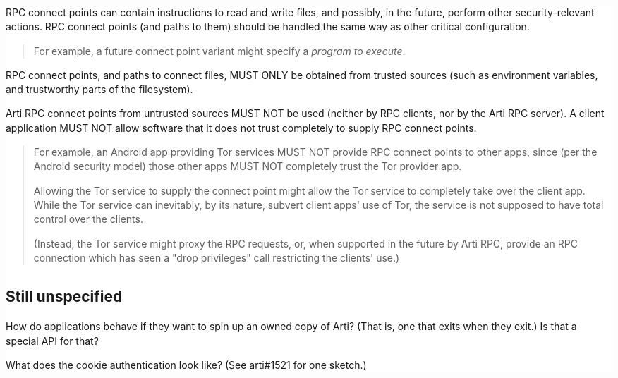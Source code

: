 RPC connect points can contain instructions to read and write files,
and possibly, in the future, perform other security-relevant actions.
RPC connect points (and paths to them)
should be handled the same way as other critical configuration.

> For example, a future connect point variant might
> specify a *program to execute*.

RPC connect points, and paths to connect files,
MUST ONLY be obtained from trusted sources
(such as environment variables, and trustworthy parts of the filesystem).

Arti RPC connect points from untrusted sources MUST NOT be used
(neither by RPC clients, nor by the Arti RPC server).
A client application MUST NOT allow software that it does not trust completely
to supply RPC connect points.

> For example, an Android app providing Tor services
> MUST NOT provide RPC connect points to other apps,
> since (per the Android security model)
> those other apps MUST NOT completely trust the Tor provider app.
>
> Allowing the Tor service to supply the connect point
> might allow the Tor service to completely take over the client app.
> While the Tor service can inevitably, by its nature,
> subvert client apps' use of Tor,
> the service is not supposed to have total control over the clients.
>
> (Instead, the Tor service might proxy the RPC requests,
> or, when supported in the future by Arti RPC, provide an RPC connection
> which has seen a "drop privileges" call restricting the clients' use.)


## Still unspecified

How do applications behave if they want to spin up an owned copy of Arti?
(That is, one that exits when they exit.)
Is that a special API for that?

What does the cookie authentication look like?
(See [arti#1521] for one sketch.)




[arti-rpc-client-core]: https://gitlab.torproject.org/tpo/core/arti/-/tree/main/crates/arti-rpc-client-core
[XDG-user]: https://www.freedesktop.org/wiki/Software/xdg-user-dirs/
[`tor_config::CfgPath`]: https://docs.rs/tor-config/latest/tor_config/struct.CfgPath.html
[arti#1521]: https://gitlab.torproject.org/tpo/core/arti/-/issues/1521
